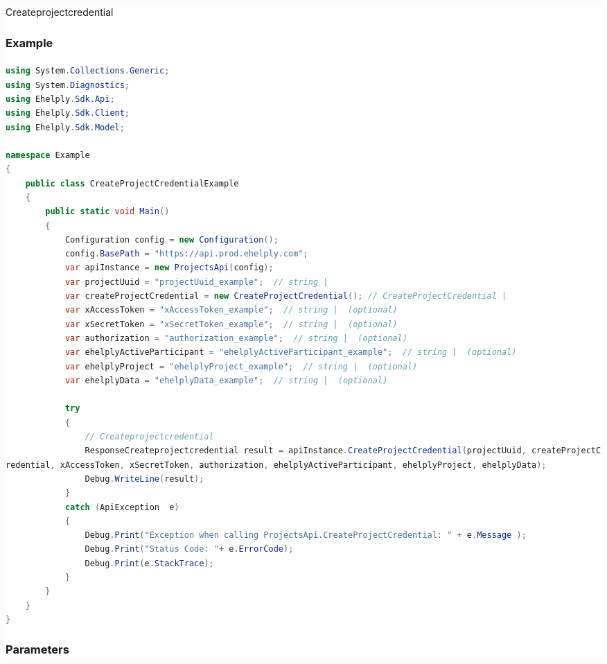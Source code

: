 Createprojectcredential

### Example
```csharp
using System.Collections.Generic;
using System.Diagnostics;
using Ehelply.Sdk.Api;
using Ehelply.Sdk.Client;
using Ehelply.Sdk.Model;

namespace Example
{
    public class CreateProjectCredentialExample
    {
        public static void Main()
        {
            Configuration config = new Configuration();
            config.BasePath = "https://api.prod.ehelply.com";
            var apiInstance = new ProjectsApi(config);
            var projectUuid = "projectUuid_example";  // string | 
            var createProjectCredential = new CreateProjectCredential(); // CreateProjectCredential | 
            var xAccessToken = "xAccessToken_example";  // string |  (optional) 
            var xSecretToken = "xSecretToken_example";  // string |  (optional) 
            var authorization = "authorization_example";  // string |  (optional) 
            var ehelplyActiveParticipant = "ehelplyActiveParticipant_example";  // string |  (optional) 
            var ehelplyProject = "ehelplyProject_example";  // string |  (optional) 
            var ehelplyData = "ehelplyData_example";  // string |  (optional) 

            try
            {
                // Createprojectcredential
                ResponseCreateprojectcredential result = apiInstance.CreateProjectCredential(projectUuid, createProjectCredential, xAccessToken, xSecretToken, authorization, ehelplyActiveParticipant, ehelplyProject, ehelplyData);
                Debug.WriteLine(result);
            }
            catch (ApiException  e)
            {
                Debug.Print("Exception when calling ProjectsApi.CreateProjectCredential: " + e.Message );
                Debug.Print("Status Code: "+ e.ErrorCode);
                Debug.Print(e.StackTrace);
            }
        }
    }
}
```

### Parameters
